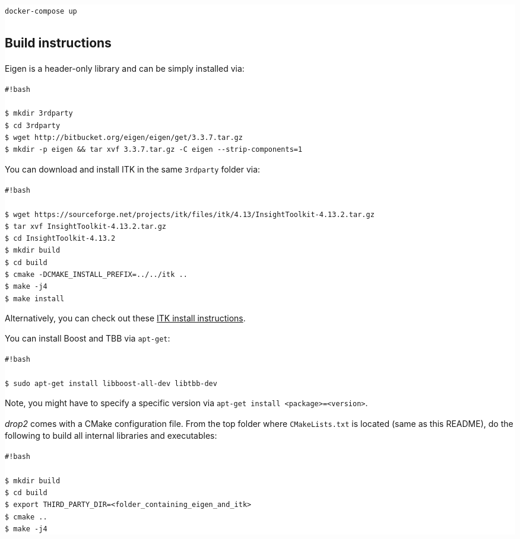 ```
docker-compose up
```

## Build instructions

Eigen is a header-only library and can be simply installed via:

```
#!bash

$ mkdir 3rdparty
$ cd 3rdparty
$ wget http://bitbucket.org/eigen/eigen/get/3.3.7.tar.gz
$ mkdir -p eigen && tar xvf 3.3.7.tar.gz -C eigen --strip-components=1
```

You can download and install ITK in the same `3rdparty` folder via:

```
#!bash

$ wget https://sourceforge.net/projects/itk/files/itk/4.13/InsightToolkit-4.13.2.tar.gz
$ tar xvf InsightToolkit-4.13.2.tar.gz
$ cd InsightToolkit-4.13.2
$ mkdir build
$ cd build
$ cmake -DCMAKE_INSTALL_PREFIX=../../itk ..
$ make -j4
$ make install
```

Alternatively, you can check out these [ITK install instructions](https://itk.org/Wiki/ITK/Getting_Started/Build/Linux).

You can install Boost and TBB via `apt-get`:

```
#!bash

$ sudo apt-get install libboost-all-dev libtbb-dev
```

Note, you might have to specify a specific version via `apt-get install <package>=<version>`.

*drop2* comes with a CMake configuration file. From the top folder where `CMakeLists.txt` is located (same as this README), do the following to build all internal libraries and executables:

```
#!bash

$ mkdir build
$ cd build
$ export THIRD_PARTY_DIR=<folder_containing_eigen_and_itk>
$ cmake ..
$ make -j4

```
